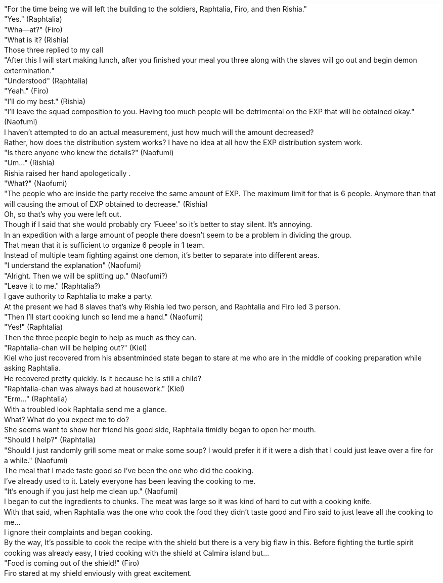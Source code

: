 "For the time being we will left the building to the soldiers, Raphtalia, Firo, and then Rishia."<br/>
"Yes." (Raphtalia)<br/>
"Wha—at?" (Firo)<br/>
"What is it? (Rishia)<br/>
Those three replied to my call<br/>
"After this I will start making lunch, after you finished your meal you three along with the slaves will go out and begin demon extermination."<br/>
"Understood" (Raphtalia)<br/>
"Yeah." (Firo)<br/>
"I’ll do my best." (Rishia)<br/>
"I’ll leave the squad composition to you. Having too much people will be detrimental on the EXP that will be obtained okay." (Naofumi)<br/>
I haven’t attempted to do an actual measurement, just how much will the amount decreased?<br/>
Rather, how does the distribution system works? I have no idea at all how the EXP distribution system work.<br/>
"Is there anyone who knew the details?" (Naofumi)<br/>
"Um…" (Rishia)<br/>
Rishia raised her hand apologetically .<br/>
"What?" (Naofumi)<br/>
"The people who are inside the party receive the same amount of EXP. The maximum limit for that is 6 people. Anymore than that will causing the amout of EXP obtained to decrease." (Rishia)<br/>
Oh, so that’s why you were left out.<br/>
Though if I said that she would probably cry ‘Fueee’ so it’s better to stay silent. It’s annoying.<br/>
In an expedition with a large amount of people there doesn’t seem to be a problem in dividing the group.<br/>
That mean that it is sufficient to organize 6 people in 1 team.<br/>
Instead of multiple team fighting against one demon, it’s better to separate into different areas.<br/>
"I understand the explanation" (Naofumi)<br/>
"Alright. Then we will be splitting up." (Naofumi?)<br/>
"Leave it to me." (Raphtalia?)<br/>
I gave authority to Raphtalia to make a party.<br/>
At the present we had 8 slaves that’s why Rishia led two person, and Raphtalia and Firo led 3 person.<br/>
"Then I’ll start cooking lunch so lend me a hand." (Naofumi)<br/>
"Yes!" (Raphtalia)<br/>
Then the three people begin to help as much as they can.<br/>
"Raphtalia-chan will be helping out?" (Kiel)<br/>
Kiel who just recovered from his absentminded state began to stare at me who are in the middle of cooking preparation while asking Raphtalia.<br/>
He recovered pretty quickly. Is it because he is still a child?<br/>
"Raphtalia-chan was always bad at housework." (Kiel)<br/>
"Erm…" (Raphtalia)<br/>
With a troubled look Raphtalia send me a glance.<br/>
What? What do you expect me to do?<br/>
She seems want to show her friend his good side, Raphtalia timidly began to open her mouth.<br/>
"Should I help?" (Raphtalia)<br/>
"Should I just randomly grill some meat or make some soup? I would prefer it if it were a dish that I could just leave over a fire for a while." (Naofumi)<br/>
The meal that I made taste good so I’ve been the one who did the cooking.<br/>
I’ve already used to it. Lately everyone has been leaving the cooking to me.<br/>
"It’s enough if you just help me clean up." (Naofumi)<br/>
I began to cut the ingredients to chunks. The meat was large so it was kind of hard to cut with a cooking knife.<br/>
With that said, when Raphtalia was the one who cook the food they didn’t taste good and Firo said to just leave all the cooking to me…<br/>
I ignore their complaints and began cooking.<br/>
By the way, It’s possible to cook the recipe with the shield but there is a very big flaw in this. Before fighting the turtle spirit cooking was already easy, I tried cooking with the shield at Calmira island but…<br/>
"Food is coming out of the shield!" (Firo)<br/>
Firo stared at my shield enviously with great excitement.<br/>